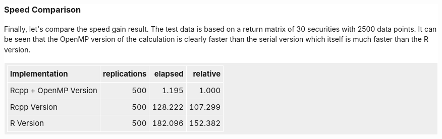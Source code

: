 ### Speed Comparison

Finally, let's compare the speed gain result. The test data is based on a
return matrix of 30 securities with 2500 data points. It can be seen that the
OpenMP version of the calculation is clearly faster than the serial version
which itself is much faster than the R version. 

<style>
table {
    margin-bottom: 1rem;
    margin-right : auto ;
    border: 1px solid #e5e5e5;
    border-collapse: collapse;
    font-size: 15px;
    border-left: none;
}
table, th, td {
padding : 5px ;
background-color : #EEEEEE ;
border: 1px solid white ;}
</style>


|Implementation        | replications| elapsed| relative|
|:---------------------|------------:|-------:|--------:|
|Rcpp + OpenMP Version |          500|   1.195|    1.000|
|Rcpp Version          |          500| 128.222|  107.299|
|R Version             |          500| 182.096|  152.382|


